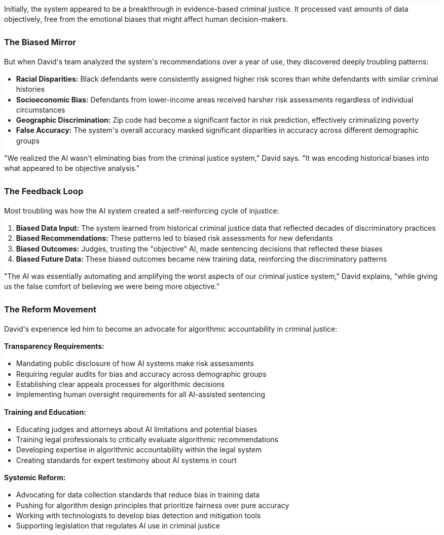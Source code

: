 Initially, the system appeared to be a breakthrough in evidence-based criminal justice. It processed vast amounts of data objectively, free from the emotional biases that might affect human decision-makers.

### The Biased Mirror

But when David's team analyzed the system's recommendations over a year of use, they discovered deeply troubling patterns:

- **Racial Disparities:** Black defendants were consistently assigned higher risk scores than white defendants with similar criminal histories
- **Socioeconomic Bias:** Defendants from lower-income areas received harsher risk assessments regardless of individual circumstances
- **Geographic Discrimination:** Zip code had become a significant factor in risk prediction, effectively criminalizing poverty
- **False Accuracy:** The system's overall accuracy masked significant disparities in accuracy across different demographic groups

"We realized the AI wasn't eliminating bias from the criminal justice system," David says. "It was encoding historical biases into what appeared to be objective analysis."

### The Feedback Loop

Most troubling was how the AI system created a self-reinforcing cycle of injustice:

1. **Biased Data Input:** The system learned from historical criminal justice data that reflected decades of discriminatory practices
2. **Biased Recommendations:** These patterns led to biased risk assessments for new defendants
3. **Biased Outcomes:** Judges, trusting the "objective" AI, made sentencing decisions that reflected these biases
4. **Biased Future Data:** These biased outcomes became new training data, reinforcing the discriminatory patterns

"The AI was essentially automating and amplifying the worst aspects of our criminal justice system," David explains, "while giving us the false comfort of believing we were being more objective."

### The Reform Movement

David's experience led him to become an advocate for algorithmic accountability in criminal justice:

**Transparency Requirements:**
- Mandating public disclosure of how AI systems make risk assessments
- Requiring regular audits for bias and accuracy across demographic groups
- Establishing clear appeals processes for algorithmic decisions
- Implementing human oversight requirements for all AI-assisted sentencing

**Training and Education:**
- Educating judges and attorneys about AI limitations and potential biases
- Training legal professionals to critically evaluate algorithmic recommendations
- Developing expertise in algorithmic accountability within the legal system
- Creating standards for expert testimony about AI systems in court

**Systemic Reform:**
- Advocating for data collection standards that reduce bias in training data
- Pushing for algorithm design principles that prioritize fairness over pure accuracy
- Working with technologists to develop bias detection and mitigation tools
- Supporting legislation that regulates AI use in criminal justice
